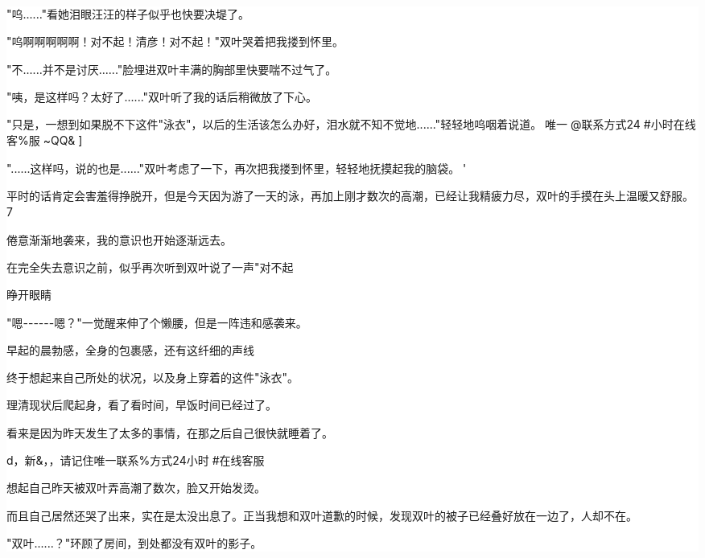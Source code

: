 "呜......"看她泪眼汪汪的样子似乎也快要决堤了。



"呜啊啊啊啊啊！对不起！清彦！对不起！"双叶哭着把我搂到怀里。



"不......并不是讨厌......"脸埋进双叶丰满的胸部里快要喘不过气了。



"咦，是这样吗？太好了......"双叶听了我的话后稍微放了下心。



"只是，一想到如果脱不下这件"泳衣"，以后的生活该怎么办好，泪水就不知不觉地......"轻轻地呜咽着说道。 唯一 @联系方式24 #小时在线客%服 ~QQ& ]



"......这样吗，说的也是......"双叶考虑了一下，再次把我搂到怀里，轻轻地抚摸起我的脑袋。 '



平时的话肯定会害羞得挣脱开，但是今天因为游了一天的泳，再加上刚才数次的高潮，已经让我精疲力尽，双叶的手摸在头上温暖又舒服。7



倦意渐渐地袭来，我的意识也开始逐渐远去。



在完全失去意识之前，似乎再次听到双叶说了一声"对不起









睁开眼睛



"嗯------嗯？"一觉醒来伸了个懒腰，但是一阵违和感袭来。



早起的晨勃感，全身的包裹感，还有这纤细的声线



终于想起来自己所处的状况，以及身上穿着的这件"泳衣"。



理清现状后爬起身，看了看时间，早饭时间已经过了。



看来是因为昨天发生了太多的事情，在那之后自己很快就睡着了。

d，新&，，请记住唯一联系%方式24小时 #在线客服



想起自己昨天被双叶弄高潮了数次，脸又开始发烫。



而且自己居然还哭了出来，实在是太没出息了。正当我想和双叶道歉的时候，发现双叶的被子已经叠好放在一边了，人却不在。



"双叶......？"环顾了房间，到处都没有双叶的影子。
